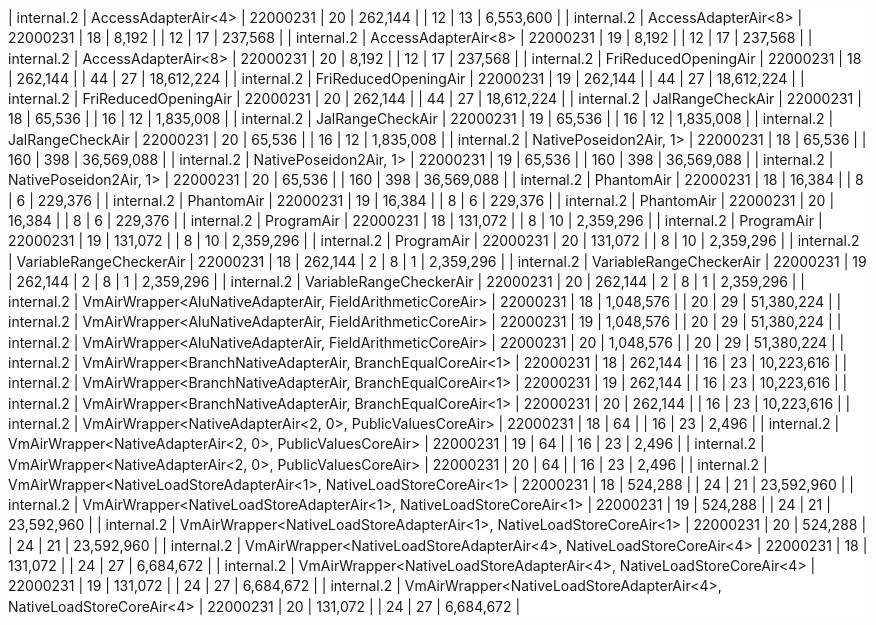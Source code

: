 | internal.2 | AccessAdapterAir<4> | 22000231 | 20 | 262,144 |  | 12 | 13 | 6,553,600 | 
| internal.2 | AccessAdapterAir<8> | 22000231 | 18 | 8,192 |  | 12 | 17 | 237,568 | 
| internal.2 | AccessAdapterAir<8> | 22000231 | 19 | 8,192 |  | 12 | 17 | 237,568 | 
| internal.2 | AccessAdapterAir<8> | 22000231 | 20 | 8,192 |  | 12 | 17 | 237,568 | 
| internal.2 | FriReducedOpeningAir | 22000231 | 18 | 262,144 |  | 44 | 27 | 18,612,224 | 
| internal.2 | FriReducedOpeningAir | 22000231 | 19 | 262,144 |  | 44 | 27 | 18,612,224 | 
| internal.2 | FriReducedOpeningAir | 22000231 | 20 | 262,144 |  | 44 | 27 | 18,612,224 | 
| internal.2 | JalRangeCheckAir | 22000231 | 18 | 65,536 |  | 16 | 12 | 1,835,008 | 
| internal.2 | JalRangeCheckAir | 22000231 | 19 | 65,536 |  | 16 | 12 | 1,835,008 | 
| internal.2 | JalRangeCheckAir | 22000231 | 20 | 65,536 |  | 16 | 12 | 1,835,008 | 
| internal.2 | NativePoseidon2Air<BabyBearParameters>, 1> | 22000231 | 18 | 65,536 |  | 160 | 398 | 36,569,088 | 
| internal.2 | NativePoseidon2Air<BabyBearParameters>, 1> | 22000231 | 19 | 65,536 |  | 160 | 398 | 36,569,088 | 
| internal.2 | NativePoseidon2Air<BabyBearParameters>, 1> | 22000231 | 20 | 65,536 |  | 160 | 398 | 36,569,088 | 
| internal.2 | PhantomAir | 22000231 | 18 | 16,384 |  | 8 | 6 | 229,376 | 
| internal.2 | PhantomAir | 22000231 | 19 | 16,384 |  | 8 | 6 | 229,376 | 
| internal.2 | PhantomAir | 22000231 | 20 | 16,384 |  | 8 | 6 | 229,376 | 
| internal.2 | ProgramAir | 22000231 | 18 | 131,072 |  | 8 | 10 | 2,359,296 | 
| internal.2 | ProgramAir | 22000231 | 19 | 131,072 |  | 8 | 10 | 2,359,296 | 
| internal.2 | ProgramAir | 22000231 | 20 | 131,072 |  | 8 | 10 | 2,359,296 | 
| internal.2 | VariableRangeCheckerAir | 22000231 | 18 | 262,144 | 2 | 8 | 1 | 2,359,296 | 
| internal.2 | VariableRangeCheckerAir | 22000231 | 19 | 262,144 | 2 | 8 | 1 | 2,359,296 | 
| internal.2 | VariableRangeCheckerAir | 22000231 | 20 | 262,144 | 2 | 8 | 1 | 2,359,296 | 
| internal.2 | VmAirWrapper<AluNativeAdapterAir, FieldArithmeticCoreAir> | 22000231 | 18 | 1,048,576 |  | 20 | 29 | 51,380,224 | 
| internal.2 | VmAirWrapper<AluNativeAdapterAir, FieldArithmeticCoreAir> | 22000231 | 19 | 1,048,576 |  | 20 | 29 | 51,380,224 | 
| internal.2 | VmAirWrapper<AluNativeAdapterAir, FieldArithmeticCoreAir> | 22000231 | 20 | 1,048,576 |  | 20 | 29 | 51,380,224 | 
| internal.2 | VmAirWrapper<BranchNativeAdapterAir, BranchEqualCoreAir<1> | 22000231 | 18 | 262,144 |  | 16 | 23 | 10,223,616 | 
| internal.2 | VmAirWrapper<BranchNativeAdapterAir, BranchEqualCoreAir<1> | 22000231 | 19 | 262,144 |  | 16 | 23 | 10,223,616 | 
| internal.2 | VmAirWrapper<BranchNativeAdapterAir, BranchEqualCoreAir<1> | 22000231 | 20 | 262,144 |  | 16 | 23 | 10,223,616 | 
| internal.2 | VmAirWrapper<NativeAdapterAir<2, 0>, PublicValuesCoreAir> | 22000231 | 18 | 64 |  | 16 | 23 | 2,496 | 
| internal.2 | VmAirWrapper<NativeAdapterAir<2, 0>, PublicValuesCoreAir> | 22000231 | 19 | 64 |  | 16 | 23 | 2,496 | 
| internal.2 | VmAirWrapper<NativeAdapterAir<2, 0>, PublicValuesCoreAir> | 22000231 | 20 | 64 |  | 16 | 23 | 2,496 | 
| internal.2 | VmAirWrapper<NativeLoadStoreAdapterAir<1>, NativeLoadStoreCoreAir<1> | 22000231 | 18 | 524,288 |  | 24 | 21 | 23,592,960 | 
| internal.2 | VmAirWrapper<NativeLoadStoreAdapterAir<1>, NativeLoadStoreCoreAir<1> | 22000231 | 19 | 524,288 |  | 24 | 21 | 23,592,960 | 
| internal.2 | VmAirWrapper<NativeLoadStoreAdapterAir<1>, NativeLoadStoreCoreAir<1> | 22000231 | 20 | 524,288 |  | 24 | 21 | 23,592,960 | 
| internal.2 | VmAirWrapper<NativeLoadStoreAdapterAir<4>, NativeLoadStoreCoreAir<4> | 22000231 | 18 | 131,072 |  | 24 | 27 | 6,684,672 | 
| internal.2 | VmAirWrapper<NativeLoadStoreAdapterAir<4>, NativeLoadStoreCoreAir<4> | 22000231 | 19 | 131,072 |  | 24 | 27 | 6,684,672 | 
| internal.2 | VmAirWrapper<NativeLoadStoreAdapterAir<4>, NativeLoadStoreCoreAir<4> | 22000231 | 20 | 131,072 |  | 24 | 27 | 6,684,672 | 